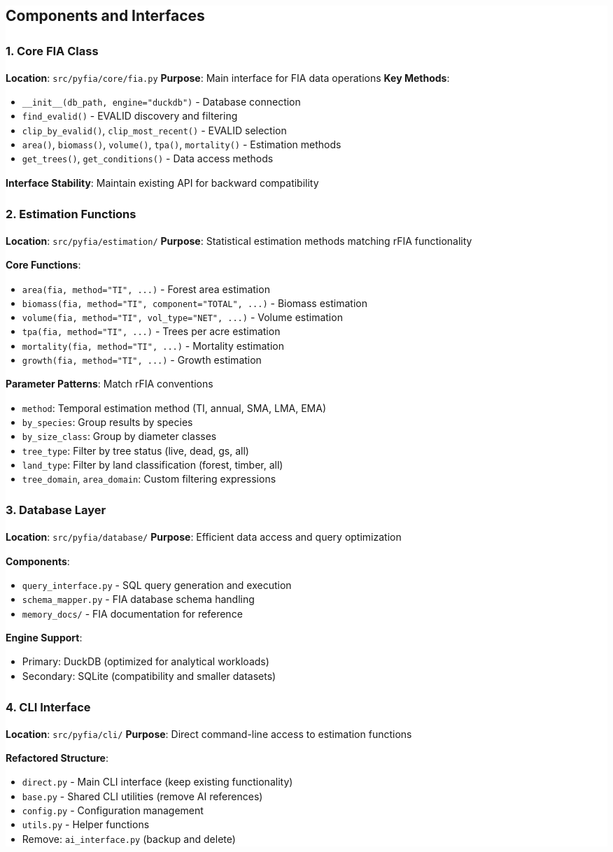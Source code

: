 ## Components and Interfaces

### 1. Core FIA Class
**Location**: `src/pyfia/core/fia.py`
**Purpose**: Main interface for FIA data operations
**Key Methods**:
- `__init__(db_path, engine="duckdb")` - Database connection
- `find_evalid()` - EVALID discovery and filtering
- `clip_by_evalid()`, `clip_most_recent()` - EVALID selection
- `area()`, `biomass()`, `volume()`, `tpa()`, `mortality()` - Estimation methods
- `get_trees()`, `get_conditions()` - Data access methods

**Interface Stability**: Maintain existing API for backward compatibility

### 2. Estimation Functions
**Location**: `src/pyfia/estimation/`
**Purpose**: Statistical estimation methods matching rFIA functionality

**Core Functions**:
- `area(fia, method="TI", ...)` - Forest area estimation
- `biomass(fia, method="TI", component="TOTAL", ...)` - Biomass estimation  
- `volume(fia, method="TI", vol_type="NET", ...)` - Volume estimation
- `tpa(fia, method="TI", ...)` - Trees per acre estimation
- `mortality(fia, method="TI", ...)` - Mortality estimation
- `growth(fia, method="TI", ...)` - Growth estimation

**Parameter Patterns**: Match rFIA conventions
- `method`: Temporal estimation method (TI, annual, SMA, LMA, EMA)
- `by_species`: Group results by species
- `by_size_class`: Group by diameter classes
- `tree_type`: Filter by tree status (live, dead, gs, all)
- `land_type`: Filter by land classification (forest, timber, all)
- `tree_domain`, `area_domain`: Custom filtering expressions

### 3. Database Layer
**Location**: `src/pyfia/database/`
**Purpose**: Efficient data access and query optimization

**Components**:
- `query_interface.py` - SQL query generation and execution
- `schema_mapper.py` - FIA database schema handling
- `memory_docs/` - FIA documentation for reference

**Engine Support**:
- Primary: DuckDB (optimized for analytical workloads)
- Secondary: SQLite (compatibility and smaller datasets)

### 4. CLI Interface
**Location**: `src/pyfia/cli/`
**Purpose**: Direct command-line access to estimation functions

**Refactored Structure**:
- `direct.py` - Main CLI interface (keep existing functionality)
- `base.py` - Shared CLI utilities (remove AI references)
- `config.py` - Configuration management
- `utils.py` - Helper functions
- Remove: `ai_interface.py` (backup and delete)
